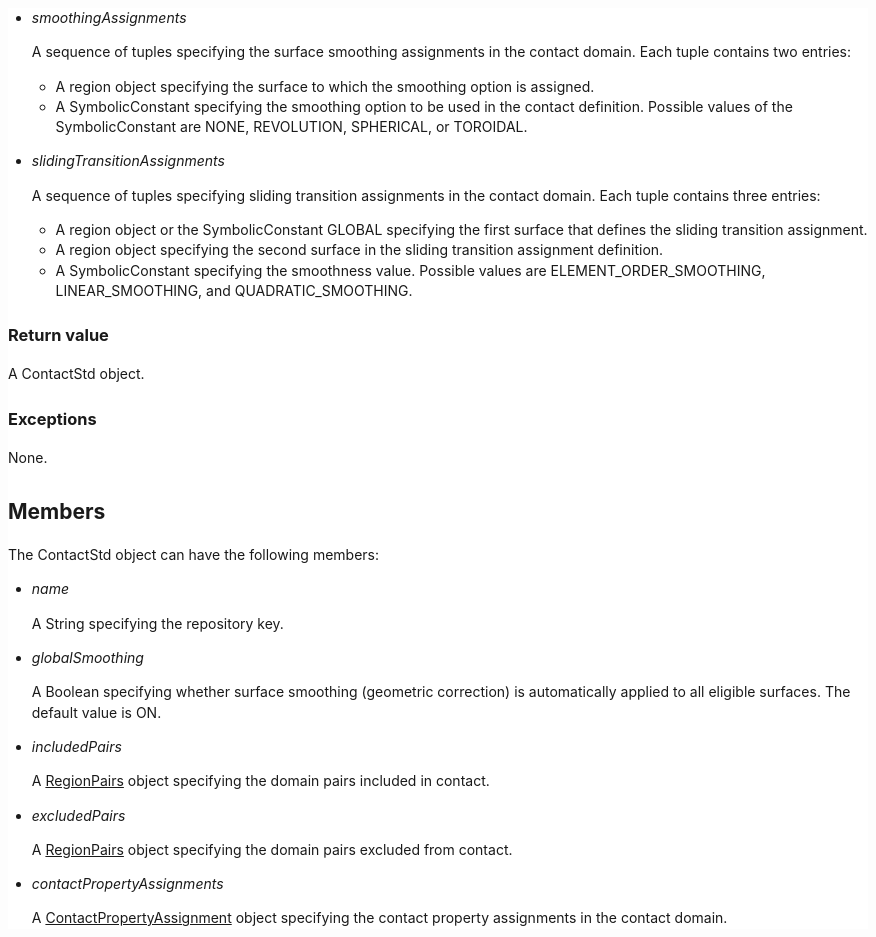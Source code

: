 - *smoothingAssignments*

  A sequence of tuples specifying the surface smoothing assignments in the contact domain. Each tuple contains two entries:

  - A region object specifying the surface to which the smoothing option is assigned.
  - A SymbolicConstant specifying the smoothing option to be used in the contact definition. Possible values of the SymbolicConstant are NONE, REVOLUTION, SPHERICAL, or TOROIDAL.

- *slidingTransitionAssignments*

  A sequence of tuples specifying sliding transition assignments in the contact domain. Each tuple contains three entries:

  - A region object or the SymbolicConstant GLOBAL specifying the first surface that defines the sliding transition assignment.
  - A region object specifying the second surface in the sliding transition assignment definition.
  - A SymbolicConstant specifying the smoothness value. Possible values are ELEMENT_ORDER_SMOOTHING, LINEAR_SMOOTHING, and QUADRATIC_SMOOTHING.

### Return value

A ContactStd object.

### Exceptions

None.



## Members

The ContactStd object can have the following members:

- *name*

  A String specifying the repository key.

- *globalSmoothing*

  A Boolean specifying whether surface smoothing (geometric correction) is automatically applied to all eligible surfaces. The default value is ON.

- *includedPairs*

  A [RegionPairs](https://help.3ds.com/2022/english/DSSIMULIA_Established/SIMACAEKERRefMap/simaker-c-regionpairspyc.htm?ContextScope=all) object specifying the domain pairs included in contact.

- *excludedPairs*

  A [RegionPairs](https://help.3ds.com/2022/english/DSSIMULIA_Established/SIMACAEKERRefMap/simaker-c-regionpairspyc.htm?ContextScope=all) object specifying the domain pairs excluded from contact.

- *contactPropertyAssignments*

  A [ContactPropertyAssignment](https://help.3ds.com/2022/english/DSSIMULIA_Established/SIMACAEKERRefMap/simaker-c-contactpropertyassignmentpyc.htm?ContextScope=all) object specifying the contact property assignments in the contact domain.
